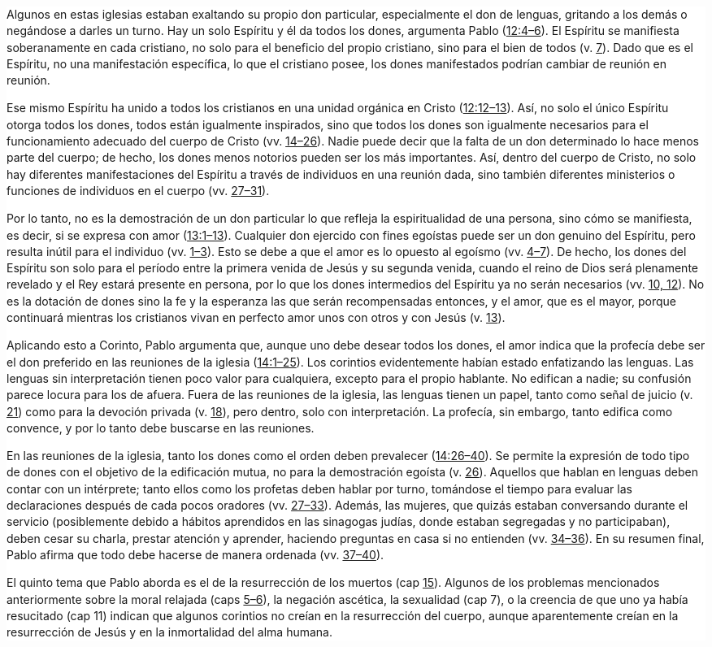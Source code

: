 Algunos en estas iglesias estaban exaltando su propio don particular, especialmente el don de lenguas, gritando a los demás o negándose a darles un turno. Hay un solo Espíritu y él da todos los dones, argumenta Pablo ([12:4–6](https://ref.ly/1Cor12:4-1Cor12:6)). El Espíritu se manifiesta soberanamente en cada cristiano, no solo para el beneficio del propio cristiano, sino para el bien de todos (v. [7](https://ref.ly/1Cor12:7)). Dado que es el Espíritu, no una manifestación específica, lo que el cristiano posee, los dones manifestados podrían cambiar de reunión en reunión.

Ese mismo Espíritu ha unido a todos los cristianos en una unidad orgánica en Cristo ([12:12–13](https://ref.ly/1Cor12:12-1Cor12:13)). Así, no solo el único Espíritu otorga todos los dones, todos están igualmente inspirados, sino que todos los dones son igualmente necesarios para el funcionamiento adecuado del cuerpo de Cristo (vv. [14–26](https://ref.ly/1Cor12:14-1Cor12:26)). Nadie puede decir que la falta de un don determinado lo hace menos parte del cuerpo; de hecho, los dones menos notorios pueden ser los más importantes. Así, dentro del cuerpo de Cristo, no solo hay diferentes manifestaciones del Espíritu a través de individuos en una reunión dada, sino también diferentes ministerios o funciones de individuos en el cuerpo (vv. [27–31](https://ref.ly/1Cor12:27-1Cor12:31)).

Por lo tanto, no es la demostración de un don particular lo que refleja la espiritualidad de una persona, sino cómo se manifiesta, es decir, si se expresa con amor ([13:1–13](https://ref.ly/1Cor13:1-1Cor13:13)). Cualquier don ejercido con fines egoístas puede ser un don genuino del Espíritu, pero resulta inútil para el individuo (vv. [1–3](https://ref.ly/1Cor13:1-1Cor13:3)). Esto se debe a que el amor es lo opuesto al egoísmo (vv. [4–7](https://ref.ly/1Cor13:4-1Cor13:7)). De hecho, los dones del Espíritu son solo para el período entre la primera venida de Jesús y su segunda venida, cuando el reino de Dios será plenamente revelado y el Rey estará presente en persona, por lo que los dones intermedios del Espíritu ya no serán necesarios (vv. [10, 12](https://ref.ly/1Cor13:10,1Cor13:12)). No es la dotación de dones sino la fe y la esperanza las que serán recompensadas entonces, y el amor, que es el mayor, porque continuará mientras los cristianos vivan en perfecto amor unos con otros y con Jesús (v. [13](https://ref.ly/1Cor13:13)).

Aplicando esto a Corinto, Pablo argumenta que, aunque uno debe desear todos los dones, el amor indica que la profecía debe ser el don preferido en las reuniones de la iglesia ([14:1–25](https://ref.ly/1Cor14:1-1Cor14:25)). Los corintios evidentemente habían estado enfatizando las lenguas. Las lenguas sin interpretación tienen poco valor para cualquiera, excepto para el propio hablante. No edifican a nadie; su confusión parece locura para los de afuera. Fuera de las reuniones de la iglesia, las lenguas tienen un papel, tanto como señal de juicio (v. [21](https://ref.ly/1Cor14:21)) como para la devoción privada (v. [18](https://ref.ly/1Cor14:18)), pero dentro, solo con interpretación. La profecía, sin embargo, tanto edifica como convence, y por lo tanto debe buscarse en las reuniones.

En las reuniones de la iglesia, tanto los dones como el orden deben prevalecer ([14:26–40](https://ref.ly/1Cor14:26-1Cor14:40)). Se permite la expresión de todo tipo de dones con el objetivo de la edificación mutua, no para la demostración egoísta (v. [26](https://ref.ly/1Cor14:26)). Aquellos que hablan en lenguas deben contar con un intérprete; tanto ellos como los profetas deben hablar por turno, tomándose el tiempo para evaluar las declaraciones después de cada pocos oradores (vv. [27–33](https://ref.ly/1Cor14:27-1Cor14:33)). Además, las mujeres, que quizás estaban conversando durante el servicio (posiblemente debido a hábitos aprendidos en las sinagogas judías, donde estaban segregadas y no participaban), deben cesar su charla, prestar atención y aprender, haciendo preguntas en casa si no entienden (vv. [34–36](https://ref.ly/1Cor14:34-1Cor14:36)). En su resumen final, Pablo afirma que todo debe hacerse de manera ordenada (vv. [37–40](https://ref.ly/1Cor14:37-1Cor14:40)).

El quinto tema que Pablo aborda es el de la resurrección de los muertos (cap [15](https://ref.ly/1Cor15:1-1Cor15:58)). Algunos de los problemas mencionados anteriormente sobre la moral relajada (caps [5–6](https://ref.ly/1Cor5:1-1Cor6:20)), la negación ascética, la sexualidad (cap 7\), o la creencia de que uno ya había resucitado (cap 11\) indican que algunos corintios no creían en la resurrección del cuerpo, aunque aparentemente creían en la resurrección de Jesús y en la inmortalidad del alma humana.
